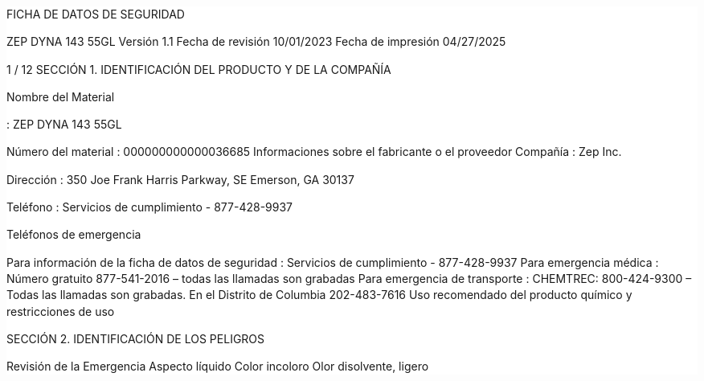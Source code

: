 FICHA DE DATOS DE SEGURIDAD 
 
ZEP DYNA 143 55GL 
Versión 1.1 
Fecha de revisión 10/01/2023 
Fecha de impresión 
04/27/2025  
 
 
1 / 12 
SECCIÓN 1. IDENTIFICACIÓN DEL PRODUCTO Y DE LA COMPAÑÍA 
 
Nombre del Material 
 
: 
ZEP DYNA 143 55GL 
 
Número del material 
: 
000000000000036685 
Informaciones sobre el fabricante o el proveedor 
Compañía 
: 
Zep Inc. 
 
Dirección 
: 
350 Joe Frank Harris Parkway, SE 
Emerson, GA 30137 
 
Teléfono 
: 
Servicios de cumplimiento - 877-428-9937 
 
 
Teléfonos de emergencia 
 
Para información de la ficha 
de datos de seguridad 
: 
Servicios de cumplimiento - 877-428-9937 
Para emergencia médica 
: 
Número gratuito 877-541-2016 – todas las llamadas son 
grabadas 
Para emergencia de 
transporte 
: 
CHEMTREC: 800-424-9300 – Todas las llamadas son 
grabadas. En el Distrito de Columbia 202-483-7616 
Uso recomendado del producto químico y restricciones de uso 
 
 
SECCIÓN 2. IDENTIFICACIÓN DE LOS PELIGROS 
 
Revisión de la Emergencia 
Aspecto 
líquido 
Color 
incoloro 
Olor 
disolvente, ligero 
 